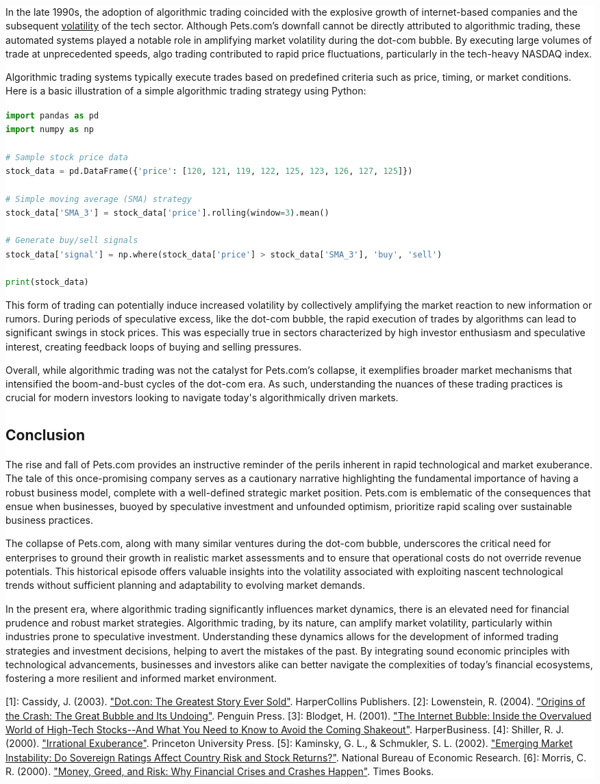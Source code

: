 In the late 1990s, the adoption of algorithmic trading coincided with the explosive growth of internet-based companies and the subsequent [volatility](/wiki/volatility-trading-strategies) of the tech sector. Although Pets.com’s downfall cannot be directly attributed to algorithmic trading, these automated systems played a notable role in amplifying market volatility during the dot-com bubble. By executing large volumes of trade at unprecedented speeds, algo trading contributed to rapid price fluctuations, particularly in the tech-heavy NASDAQ index.

Algorithmic trading systems typically execute trades based on predefined criteria such as price, timing, or market conditions. Here is a basic illustration of a simple algorithmic trading strategy using Python:

```python
import pandas as pd
import numpy as np

# Sample stock price data
stock_data = pd.DataFrame({'price': [120, 121, 119, 122, 125, 123, 126, 127, 125]})

# Simple moving average (SMA) strategy
stock_data['SMA_3'] = stock_data['price'].rolling(window=3).mean()

# Generate buy/sell signals
stock_data['signal'] = np.where(stock_data['price'] > stock_data['SMA_3'], 'buy', 'sell')

print(stock_data)
```

This form of trading can potentially induce increased volatility by collectively amplifying the market reaction to new information or rumors. During periods of speculative excess, like the dot-com bubble, the rapid execution of trades by algorithms can lead to significant swings in stock prices. This was especially true in sectors characterized by high investor enthusiasm and speculative interest, creating feedback loops of buying and selling pressures.

Overall, while algorithmic trading was not the catalyst for Pets.com’s collapse, it exemplifies broader market mechanisms that intensified the boom-and-bust cycles of the dot-com era. As such, understanding the nuances of these trading practices is crucial for modern investors looking to navigate today's algorithmically driven markets.

## Conclusion

The rise and fall of Pets.com provides an instructive reminder of the perils inherent in rapid technological and market exuberance. The tale of this once-promising company serves as a cautionary narrative highlighting the fundamental importance of having a robust business model, complete with a well-defined strategic market position. Pets.com is emblematic of the consequences that ensue when businesses, buoyed by speculative investment and unfounded optimism, prioritize rapid scaling over sustainable business practices.

The collapse of Pets.com, along with many similar ventures during the dot-com bubble, underscores the critical need for enterprises to ground their growth in realistic market assessments and to ensure that operational costs do not override revenue potentials. This historical episode offers valuable insights into the volatility associated with exploiting nascent technological trends without sufficient planning and adaptability to evolving market demands.

In the present era, where algorithmic trading significantly influences market dynamics, there is an elevated need for financial prudence and robust market strategies. Algorithmic trading, by its nature, can amplify market volatility, particularly within industries prone to speculative investment. Understanding these dynamics allows for the development of informed trading strategies and investment decisions, helping to avert the mistakes of the past. By integrating sound economic principles with technological advancements, businesses and investors alike can better navigate the complexities of today’s financial ecosystems, fostering a more resilient and informed market environment.


[1]: Cassidy, J. (2003). ["Dot.con: The Greatest Story Ever Sold"](https://www.amazon.com/Dot-Greatest-Story-Ever-Sold/dp/0060008806). HarperCollins Publishers.
[2]: Lowenstein, R. (2004). ["Origins of the Crash: The Great Bubble and Its Undoing"](https://archive.org/details/originsofcrashgr00roge). Penguin Press.
[3]: Blodget, H. (2001). ["The Internet Bubble: Inside the Overvalued World of High-Tech Stocks--And What You Need to Know to Avoid the Coming Shakeout"](https://archive.org/details/internetbubblein00perk). HarperBusiness.
[4]: Shiller, R. J. (2000). ["Irrational Exuberance"](https://en.wikipedia.org/wiki/Irrational_Exuberance_(book)). Princeton University Press.
[5]: Kaminsky, G. L., & Schmukler, S. L. (2002). ["Emerging Market Instability: Do Sovereign Ratings Affect Country Risk and Stock Returns?"](https://www.jstor.org/stable/3990155). National Bureau of Economic Research.
[6]: Morris, C. R. (2000). ["Money, Greed, and Risk: Why Financial Crises and Crashes Happen"](https://archive.org/details/moneygreedriskwh0000morr). Times Books.